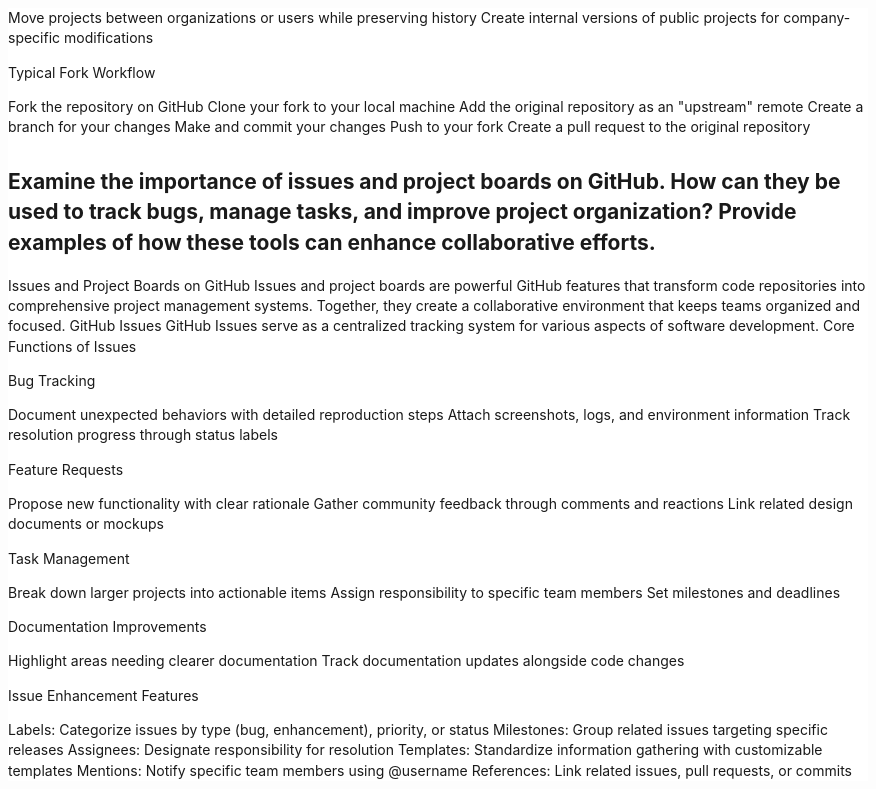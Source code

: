 Move projects between organizations or users while preserving history
Create internal versions of public projects for company-specific modifications



Typical Fork Workflow

Fork the repository on GitHub
Clone your fork to your local machine
Add the original repository as an "upstream" remote
Create a branch for your changes
Make and commit your changes
Push to your fork
Create a pull request to the original repository
## Examine the importance of issues and project boards on GitHub. How can they be used to track bugs, manage tasks, and improve project organization? Provide examples of how these tools can enhance collaborative efforts.
Issues and Project Boards on GitHub
Issues and project boards are powerful GitHub features that transform code repositories into comprehensive project management systems. Together, they create a collaborative environment that keeps teams organized and focused.
GitHub Issues
GitHub Issues serve as a centralized tracking system for various aspects of software development.
Core Functions of Issues

Bug Tracking

Document unexpected behaviors with detailed reproduction steps
Attach screenshots, logs, and environment information
Track resolution progress through status labels


Feature Requests

Propose new functionality with clear rationale
Gather community feedback through comments and reactions
Link related design documents or mockups


Task Management

Break down larger projects into actionable items
Assign responsibility to specific team members
Set milestones and deadlines


Documentation Improvements

Highlight areas needing clearer documentation
Track documentation updates alongside code changes



Issue Enhancement Features

Labels: Categorize issues by type (bug, enhancement), priority, or status
Milestones: Group related issues targeting specific releases
Assignees: Designate responsibility for resolution
Templates: Standardize information gathering with customizable templates
Mentions: Notify specific team members using @username
References: Link related issues, pull requests, or commits
